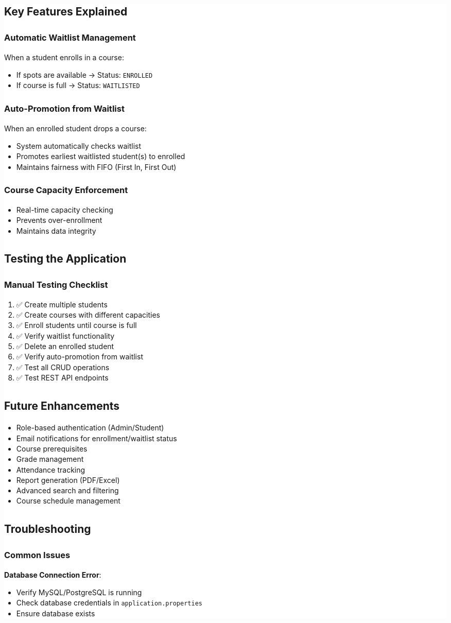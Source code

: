 ## Key Features Explained

### Automatic Waitlist Management
When a student enrolls in a course:
- If spots are available → Status: `ENROLLED`
- If course is full → Status: `WAITLISTED`

### Auto-Promotion from Waitlist
When an enrolled student drops a course:
- System automatically checks waitlist
- Promotes earliest waitlisted student(s) to enrolled
- Maintains fairness with FIFO (First In, First Out)

### Course Capacity Enforcement
- Real-time capacity checking
- Prevents over-enrollment
- Maintains data integrity

## Testing the Application

### Manual Testing Checklist
1. ✅ Create multiple students
2. ✅ Create courses with different capacities
3. ✅ Enroll students until course is full
4. ✅ Verify waitlist functionality
5. ✅ Delete an enrolled student
6. ✅ Verify auto-promotion from waitlist
7. ✅ Test all CRUD operations
8. ✅ Test REST API endpoints

## Future Enhancements
- Role-based authentication (Admin/Student)
- Email notifications for enrollment/waitlist status
- Course prerequisites
- Grade management
- Attendance tracking
- Report generation (PDF/Excel)
- Advanced search and filtering
- Course schedule management

## Troubleshooting

### Common Issues

**Database Connection Error**:
- Verify MySQL/PostgreSQL is running
- Check database credentials in `application.properties`
- Ensure database exists
